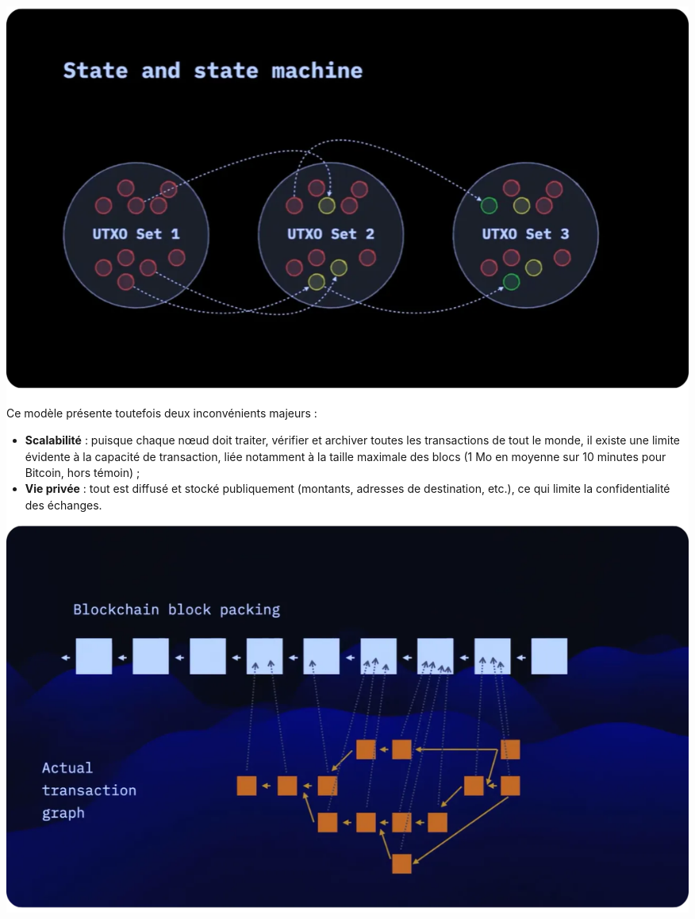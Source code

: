 ![RGB-Bitcoin](assets/fr/010.webp)

Ce modèle présente toutefois deux inconvénients majeurs :
- **Scalabilité** : puisque chaque nœud doit traiter, vérifier et archiver toutes les transactions de tout le monde, il existe une limite évidente à la capacité de transaction, liée notamment à la taille maximale des blocs (1 Mo en moyenne sur 10 minutes pour Bitcoin, hors témoin) ;
- **Vie privée** : tout est diffusé et stocké publiquement (montants, adresses de destination, etc.), ce qui limite la confidentialité des échanges.

![RGB-Bitcoin](assets/fr/012.webp)
